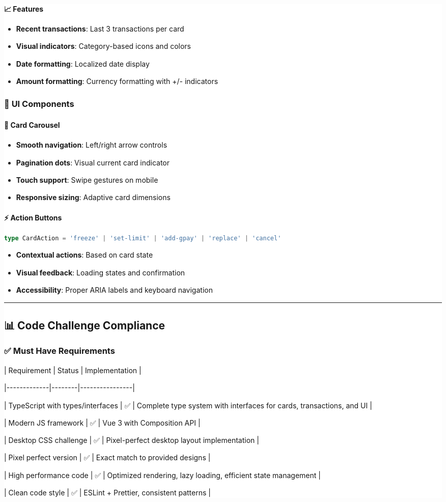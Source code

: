 #### **📈 Features**

- **Recent transactions**: Last 3 transactions per card

- **Visual indicators**: Category-based icons and colors

- **Date formatting**: Localized date display

- **Amount formatting**: Currency formatting with +/- indicators

### 🎨 **UI Components**

#### **🎠 Card Carousel**

- **Smooth navigation**: Left/right arrow controls

- **Pagination dots**: Visual current card indicator

- **Touch support**: Swipe gestures on mobile

- **Responsive sizing**: Adaptive card dimensions

#### **⚡ Action Buttons**

```typescript
type CardAction = 'freeze' | 'set-limit' | 'add-gpay' | 'replace' | 'cancel'
```

- **Contextual actions**: Based on card state

- **Visual feedback**: Loading states and confirmation

- **Accessibility**: Proper ARIA labels and keyboard navigation

---

## 📊 Code Challenge Compliance

### ✅ **Must Have Requirements**

| Requirement | Status | Implementation |

|-------------|--------|----------------|

| TypeScript with types/interfaces | ✅ | Complete type system with interfaces for cards, transactions, and UI |

| Modern JS framework | ✅ | Vue 3 with Composition API |

| Desktop CSS challenge | ✅ | Pixel-perfect desktop layout implementation |

| Pixel perfect version | ✅ | Exact match to provided designs |

| High performance code | ✅ | Optimized rendering, lazy loading, efficient state management |

| Clean code style | ✅ | ESLint + Prettier, consistent patterns |
